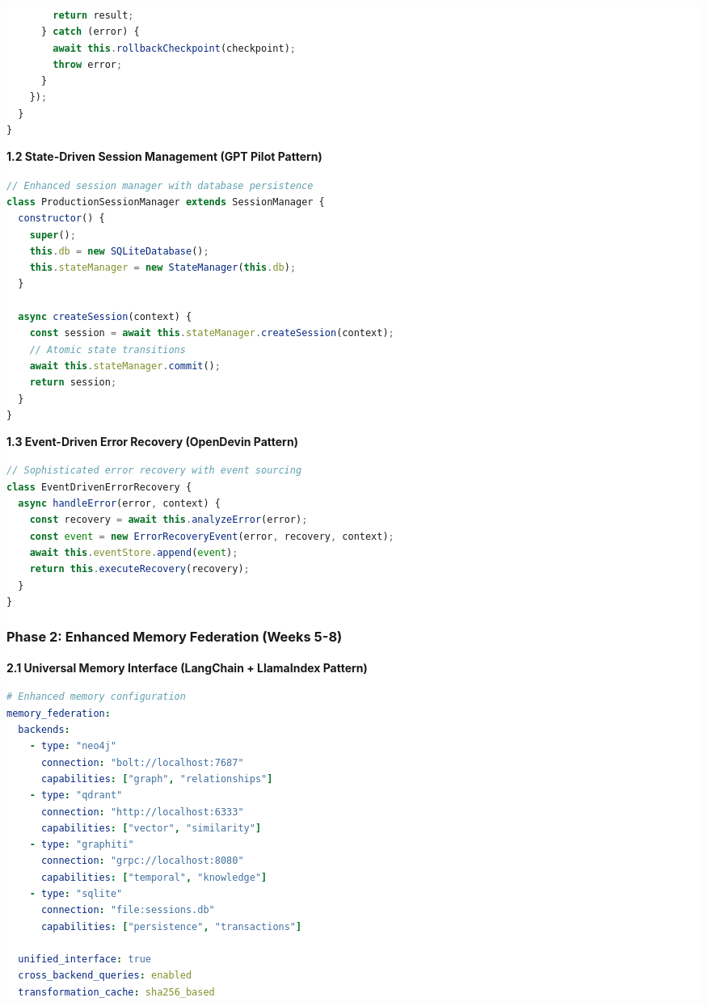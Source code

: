 ```javascript
        return result;
      } catch (error) {
        await this.rollbackCheckpoint(checkpoint);
        throw error;
      }
    });
  }
}
```

**1.2 State-Driven Session Management (GPT Pilot Pattern)**
```javascript
// Enhanced session manager with database persistence
class ProductionSessionManager extends SessionManager {
  constructor() {
    super();
    this.db = new SQLiteDatabase();
    this.stateManager = new StateManager(this.db);
  }
  
  async createSession(context) {
    const session = await this.stateManager.createSession(context);
    // Atomic state transitions
    await this.stateManager.commit();
    return session;
  }
}
```

**1.3 Event-Driven Error Recovery (OpenDevin Pattern)**
```javascript
// Sophisticated error recovery with event sourcing
class EventDrivenErrorRecovery {
  async handleError(error, context) {
    const recovery = await this.analyzeError(error);
    const event = new ErrorRecoveryEvent(error, recovery, context);
    await this.eventStore.append(event);
    return this.executeRecovery(recovery);
  }
}
```

### Phase 2: Enhanced Memory Federation (Weeks 5-8)

**2.1 Universal Memory Interface (LangChain + LlamaIndex Pattern)**
```yaml
# Enhanced memory configuration
memory_federation:
  backends:
    - type: "neo4j"
      connection: "bolt://localhost:7687"
      capabilities: ["graph", "relationships"]
    - type: "qdrant" 
      connection: "http://localhost:6333"
      capabilities: ["vector", "similarity"]
    - type: "graphiti"
      connection: "grpc://localhost:8080"
      capabilities: ["temporal", "knowledge"]
    - type: "sqlite"
      connection: "file:sessions.db"
      capabilities: ["persistence", "transactions"]
  
  unified_interface: true
  cross_backend_queries: enabled
  transformation_cache: sha256_based
```